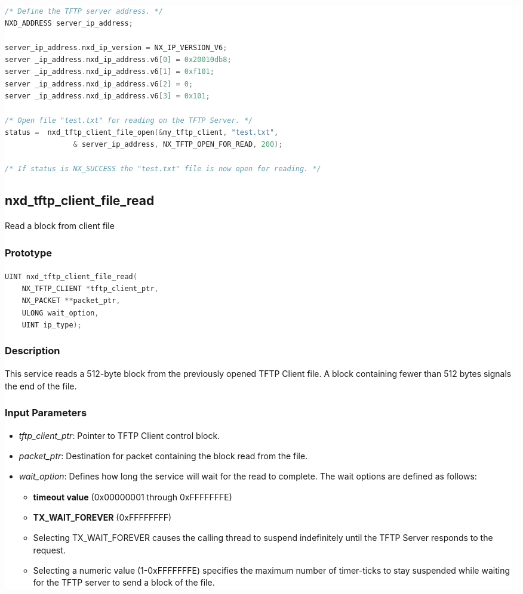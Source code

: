 ```C
/* Define the TFTP server address. */
NXD_ADDRESS server_ip_address;

server_ip_address.nxd_ip_version = NX_IP_VERSION_V6;
server _ip_address.nxd_ip_address.v6[0] = 0x20010db8;
server _ip_address.nxd_ip_address.v6[1] = 0xf101;
server _ip_address.nxd_ip_address.v6[2] = 0;
server _ip_address.nxd_ip_address.v6[3] = 0x101;

/* Open file "test.txt" for reading on the TFTP Server. */
status =  nxd_tftp_client_file_open(&my_tftp_client, "test.txt",
				& server_ip_address, NX_TFTP_OPEN_FOR_READ, 200);

/* If status is NX_SUCCESS the "test.txt" file is now open for reading. */
```

## nxd_tftp_client_file_read

Read a block from client file

### Prototype

```C
UINT nxd_tftp_client_file_read(
    NX_TFTP_CLIENT *tftp_client_ptr,
    NX_PACKET **packet_ptr,
    ULONG wait_option,
    UINT ip_type);
```

### Description

This service reads a 512-byte block from the previously opened TFTP Client file. A block containing fewer than 512 bytes signals the end of the file.

### Input Parameters

- *tftp_client_ptr*: Pointer to TFTP Client control block.

- *packet_ptr*: Destination for packet containing the block read from the file.

- *wait_option*: Defines how long the service will wait for the read to complete. The wait options are defined as follows:

   - **timeout value** (0x00000001 through 0xFFFFFFFE)

   - **TX_WAIT_FOREVER** (0xFFFFFFFF)

   - Selecting TX_WAIT_FOREVER causes the calling thread to suspend indefinitely until the TFTP Server responds to the request.

   - Selecting a numeric value (1-0xFFFFFFFE) specifies the maximum number of timer-ticks to stay suspended while waiting for the TFTP server to send a block of the file.
